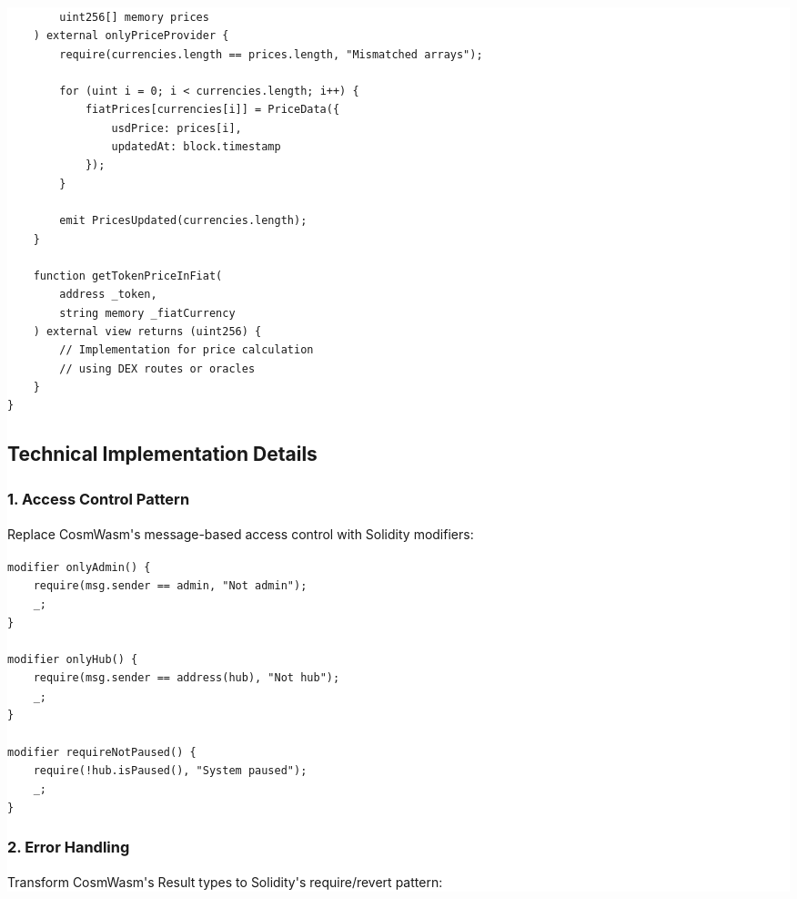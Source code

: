 ```solidity
        uint256[] memory prices
    ) external onlyPriceProvider {
        require(currencies.length == prices.length, "Mismatched arrays");
        
        for (uint i = 0; i < currencies.length; i++) {
            fiatPrices[currencies[i]] = PriceData({
                usdPrice: prices[i],
                updatedAt: block.timestamp
            });
        }
        
        emit PricesUpdated(currencies.length);
    }
    
    function getTokenPriceInFiat(
        address _token,
        string memory _fiatCurrency
    ) external view returns (uint256) {
        // Implementation for price calculation
        // using DEX routes or oracles
    }
}
```

## Technical Implementation Details

### 1. Access Control Pattern

Replace CosmWasm's message-based access control with Solidity modifiers:

```solidity
modifier onlyAdmin() {
    require(msg.sender == admin, "Not admin");
    _;
}

modifier onlyHub() {
    require(msg.sender == address(hub), "Not hub");
    _;
}

modifier requireNotPaused() {
    require(!hub.isPaused(), "System paused");
    _;
}
```

### 2. Error Handling

Transform CosmWasm's Result types to Solidity's require/revert pattern:
